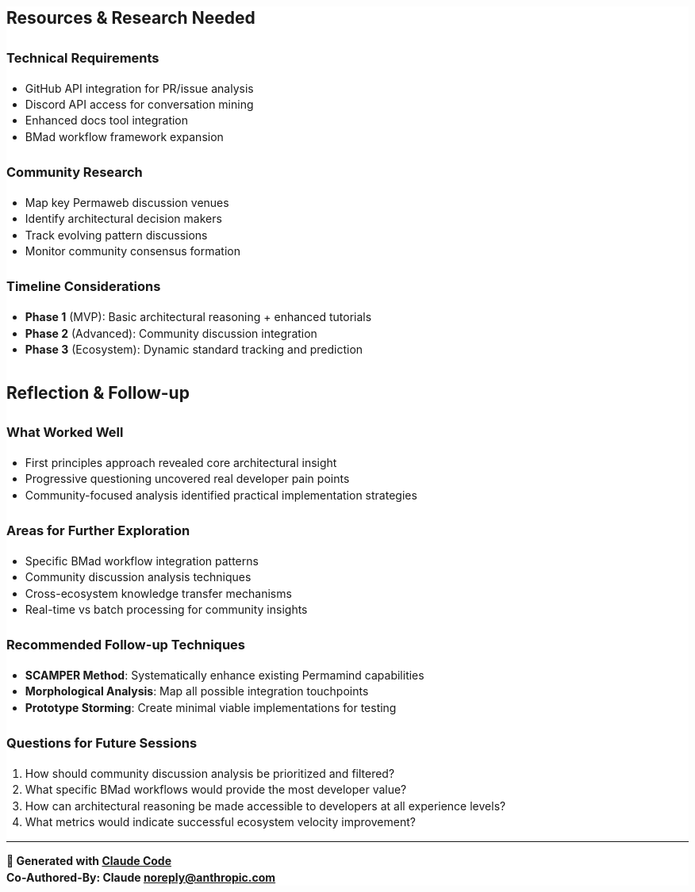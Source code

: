 ## Resources & Research Needed

### Technical Requirements

- GitHub API integration for PR/issue analysis
- Discord API access for conversation mining
- Enhanced docs tool integration
- BMad workflow framework expansion

### Community Research

- Map key Permaweb discussion venues
- Identify architectural decision makers
- Track evolving pattern discussions
- Monitor community consensus formation

### Timeline Considerations

- **Phase 1** (MVP): Basic architectural reasoning + enhanced tutorials
- **Phase 2** (Advanced): Community discussion integration
- **Phase 3** (Ecosystem): Dynamic standard tracking and prediction

## Reflection & Follow-up

### What Worked Well

- First principles approach revealed core architectural insight
- Progressive questioning uncovered real developer pain points
- Community-focused analysis identified practical implementation strategies

### Areas for Further Exploration

- Specific BMad workflow integration patterns
- Community discussion analysis techniques
- Cross-ecosystem knowledge transfer mechanisms
- Real-time vs batch processing for community insights

### Recommended Follow-up Techniques

- **SCAMPER Method**: Systematically enhance existing Permamind capabilities
- **Morphological Analysis**: Map all possible integration touchpoints
- **Prototype Storming**: Create minimal viable implementations for testing

### Questions for Future Sessions

1. How should community discussion analysis be prioritized and filtered?
2. What specific BMad workflows would provide the most developer value?
3. How can architectural reasoning be made accessible to developers at all experience levels?
4. What metrics would indicate successful ecosystem velocity improvement?

---

**🤖 Generated with [Claude Code](https://claude.ai/code)**  
**Co-Authored-By: Claude <noreply@anthropic.com>**
